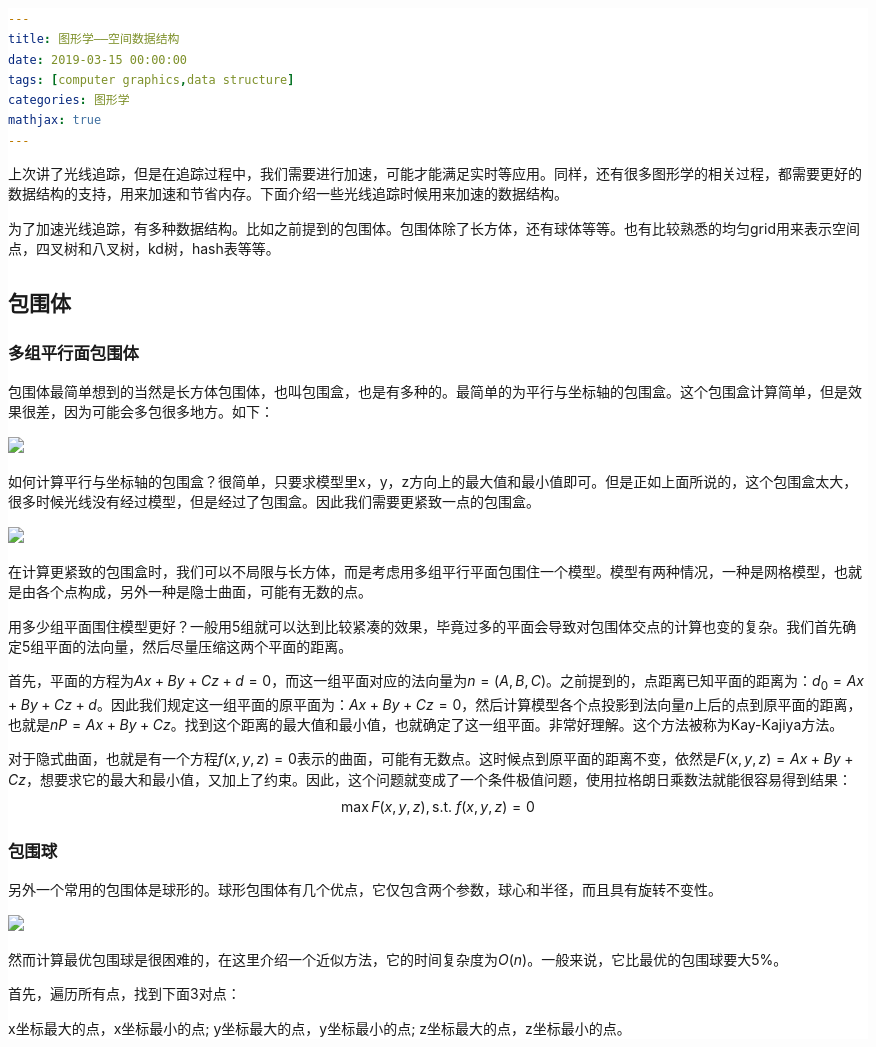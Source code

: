 ```yaml
---
title: 图形学——空间数据结构
date: 2019-03-15 00:00:00
tags: [computer graphics,data structure]
categories: 图形学
mathjax: true
---   
```


上次讲了光线追踪，但是在追踪过程中，我们需要进行加速，可能才能满足实时等应用。同样，还有很多图形学的相关过程，都需要更好的数据结构的支持，用来加速和节省内存。下面介绍一些光线追踪时候用来加速的数据结构。  




为了加速光线追踪，有多种数据结构。比如之前提到的包围体。包围体除了长方体，还有球体等等。也有比较熟悉的均匀grid用来表示空间点，四叉树和八叉树，kd树，hash表等等。

[](about:blank#%E5%8C%85%E5%9B%B4%E4%BD%93 "包围体")包围体
----------------------------------------------------

### [](about:blank#%E5%A4%9A%E7%BB%84%E5%B9%B3%E8%A1%8C%E9%9D%A2%E5%8C%85%E5%9B%B4%E4%BD%93 "多组平行面包围体")多组平行面包围体

包围体最简单想到的当然是长方体包围体，也叫包围盒，也是有多种的。最简单的为平行与坐标轴的包围盒。这个包围盒计算简单，但是效果很差，因为可能会多包很多地方。如下：

![](https://evolution-video.oss-cn-beijing.aliyuncs.com/wlsdzyzl_hexo/oct%20%282%29.jpg)

如何计算平行与坐标轴的包围盒？很简单，只要求模型里x，y，z方向上的最大值和最小值即可。但是正如上面所说的，这个包围盒太大，很多时候光线没有经过模型，但是经过了包围盒。因此我们需要更紧致一点的包围盒。

![](https://evolution-video.oss-cn-beijing.aliyuncs.com/wlsdzyzl_hexo/oct%20%285%29.jpg)

在计算更紧致的包围盒时，我们可以不局限与长方体，而是考虑用多组平行平面包围住一个模型。模型有两种情况，一种是网格模型，也就是由各个点构成，另外一种是隐士曲面，可能有无数的点。

用多少组平面围住模型更好？一般用5组就可以达到比较紧凑的效果，毕竟过多的平面会导致对包围体交点的计算也变的复杂。我们首先确定5组平面的法向量，然后尽量压缩这两个平面的距离。

首先，平面的方程为$Ax+By+Cz+d = 0$，而这一组平面对应的法向量为$n=(A,B,C)$。之前提到的，点距离已知平面的距离为：$d_0 = Ax+By+Cz+d$。因此我们规定这一组平面的原平面为：$Ax+By+Cz=0$，然后计算模型各个点投影到法向量$n$上后的点到原平面的距离，也就是$nP = Ax+By+Cz$。找到这个距离的最大值和最小值，也就确定了这一组平面。非常好理解。这个方法被称为Kay-Kajiya方法。

对于隐式曲面，也就是有一个方程$f(x,y,z) = 0$表示的曲面，可能有无数点。这时候点到原平面的距离不变，依然是$F(x,y,z) = Ax+By+Cz$，想要求它的最大和最小值，又加上了约束。因此，这个问题就变成了一个条件极值问题，使用拉格朗日乘数法就能很容易得到结果：
$$
\max F(x,y,z), \text{s.t. } f(x,y,z)=0
$$
### [](about:blank#%E5%8C%85%E5%9B%B4%E7%90%83 "包围球")包围球

另外一个常用的包围体是球形的。球形包围体有几个优点，它仅包含两个参数，球心和半径，而且具有旋转不变性。

![](https://evolution-video.oss-cn-beijing.aliyuncs.com/wlsdzyzl_hexo/oct%20%286%29.jpg)

然而计算最优包围球是很困难的，在这里介绍一个近似方法，它的时间复杂度为$O(n)$。一般来说，它比最优的包围球要大5%。

首先，遍历所有点，找到下面3对点：

x坐标最大的点，x坐标最小的点; y坐标最大的点，y坐标最小的点; z坐标最大的点，z坐标最小的点。
